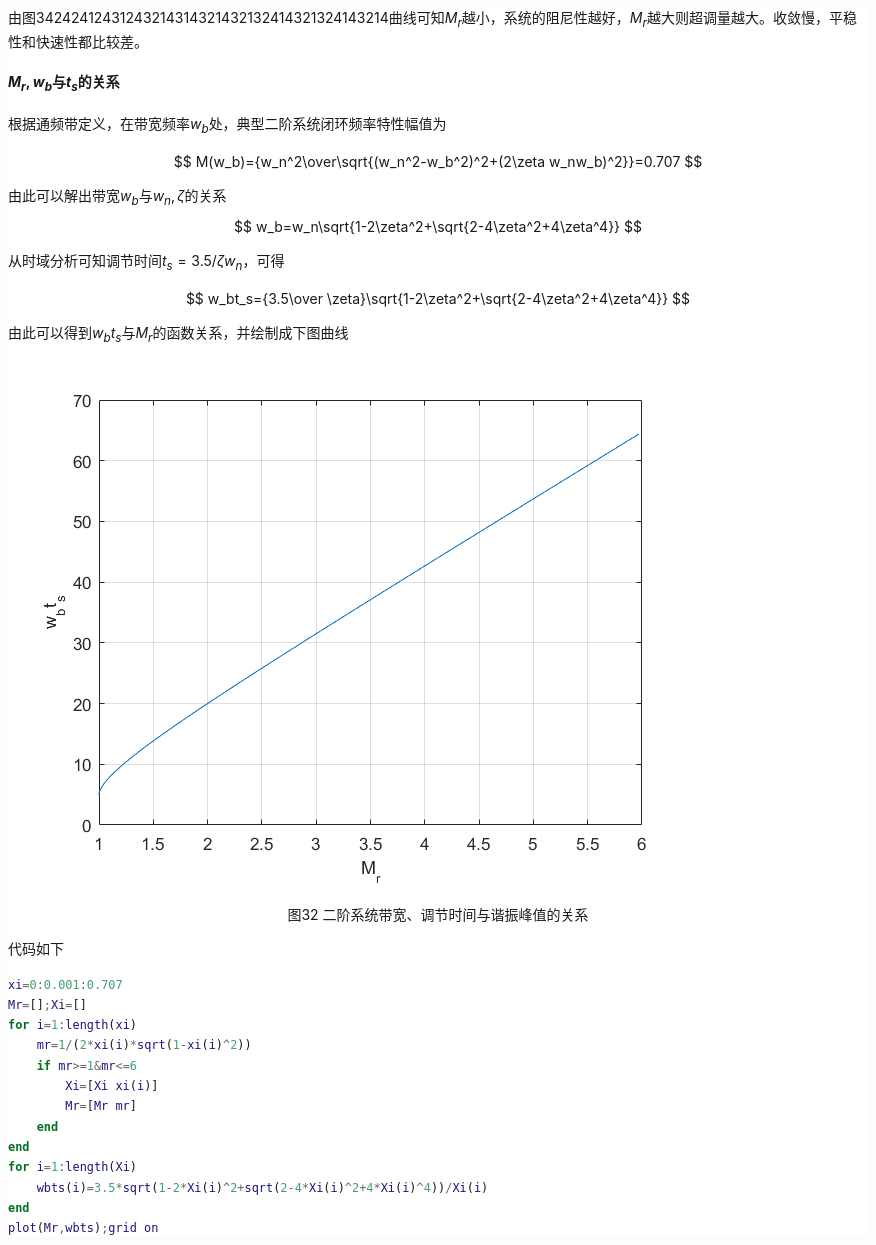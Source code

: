 由图34242412431243214314321432132414321324143214曲线可知$M_r$越小，系统的阻尼性越好，$M_r$越大则超调量越大。收敛慢，平稳性和快速性都比较差。

#### $M_r,w_b$与$t_s$的关系
根据通频带定义，在带宽频率$w_b$处，典型二阶系统闭环频率特性幅值为

$$
M(w_b)={w_n^2\over\sqrt{(w_n^2-w_b^2)^2+(2\zeta w_nw_b)^2}}=0.707
$$

由此可以解出带宽$w_b$与$w_n,\zeta$的关系
$$
w_b=w_n\sqrt{1-2\zeta^2+\sqrt{2-4\zeta^2+4\zeta^4}}
$$

从时域分析可知调节时间$t_s=3.5/\zeta w_n$，可得

$$
w_bt_s={3.5\over \zeta}\sqrt{1-2\zeta^2+\sqrt{2-4\zeta^2+4\zeta^4}}
$$

由此可以得到$w_bt_s$与$M_r$的函数关系，并绘制成下图曲线

![](线性系统的频域分析与校正/二阶系统wbts.png)
<center>图32 二阶系统带宽、调节时间与谐振峰值的关系</center>

代码如下

```matlab
xi=0:0.001:0.707
Mr=[];Xi=[]
for i=1:length(xi)
    mr=1/(2*xi(i)*sqrt(1-xi(i)^2))
    if mr>=1&mr<=6
        Xi=[Xi xi(i)]
        Mr=[Mr mr]
    end
end
for i=1:length(Xi)
    wbts(i)=3.5*sqrt(1-2*Xi(i)^2+sqrt(2-4*Xi(i)^2+4*Xi(i)^4))/Xi(i)
end
plot(Mr,wbts);grid on
```
